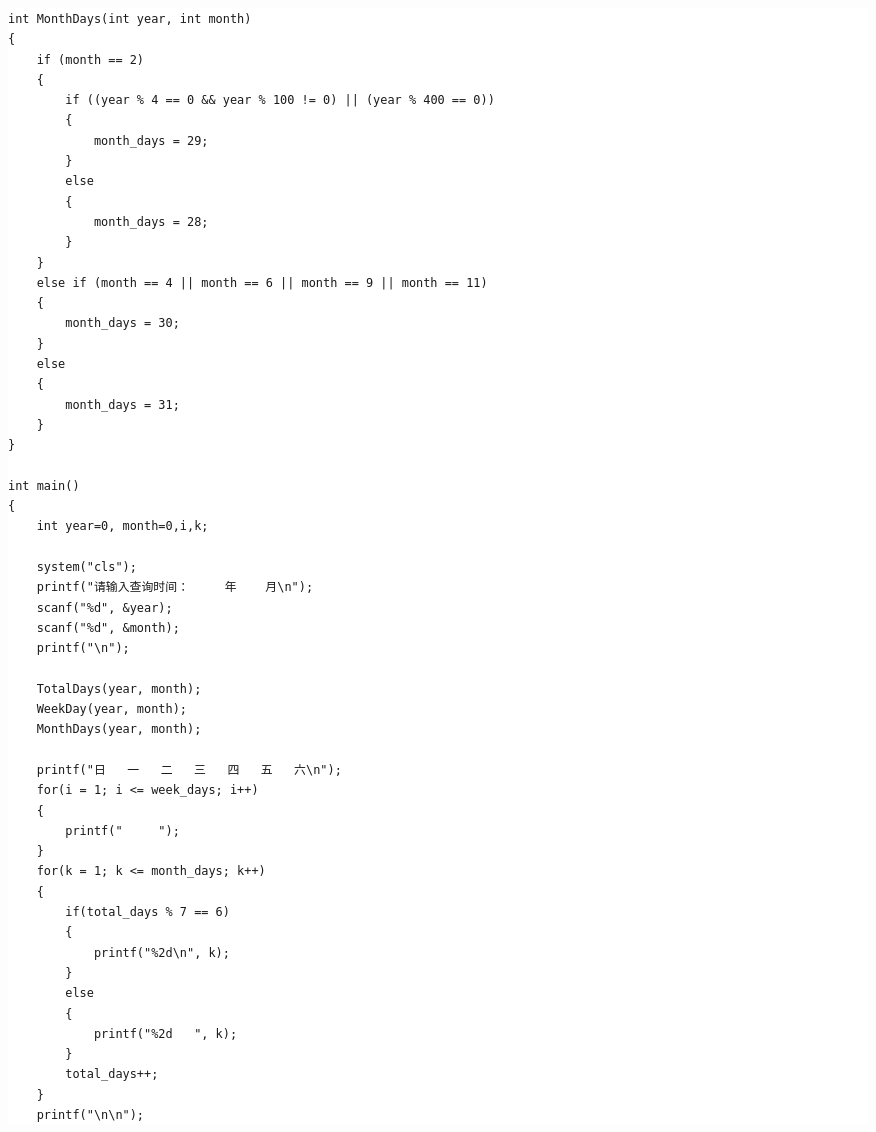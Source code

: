 	
	int MonthDays(int year, int month)
	{
	    if (month == 2)
	    {
	        if ((year % 4 == 0 && year % 100 != 0) || (year % 400 == 0))
	        {
	            month_days = 29;
	        }
	        else
	        {
	            month_days = 28;
	        }
	    }
	    else if (month == 4 || month == 6 || month == 9 || month == 11)
	    {
	        month_days = 30;
	    }
	    else
	    {
	        month_days = 31;
	    }
	}
	
	int main()
	{
	    int year=0, month=0,i,k;
	
	    system("cls");
	    printf("请输入查询时间：     年    月\n");
	    scanf("%d", &year);
	    scanf("%d", &month);
	    printf("\n");
	
	    TotalDays(year, month);
	    WeekDay(year, month);
	    MonthDays(year, month);
	
	    printf("日   一   二   三   四   五   六\n");
	    for(i = 1; i <= week_days; i++)
	    {
	        printf("     ");
	    }
	    for(k = 1; k <= month_days; k++)
	    {
	        if(total_days % 7 == 6)
	        {
	            printf("%2d\n", k);
	        }
	        else
	        {
	            printf("%2d   ", k);
	        }
	        total_days++;
	    }
	    printf("\n\n");
	    